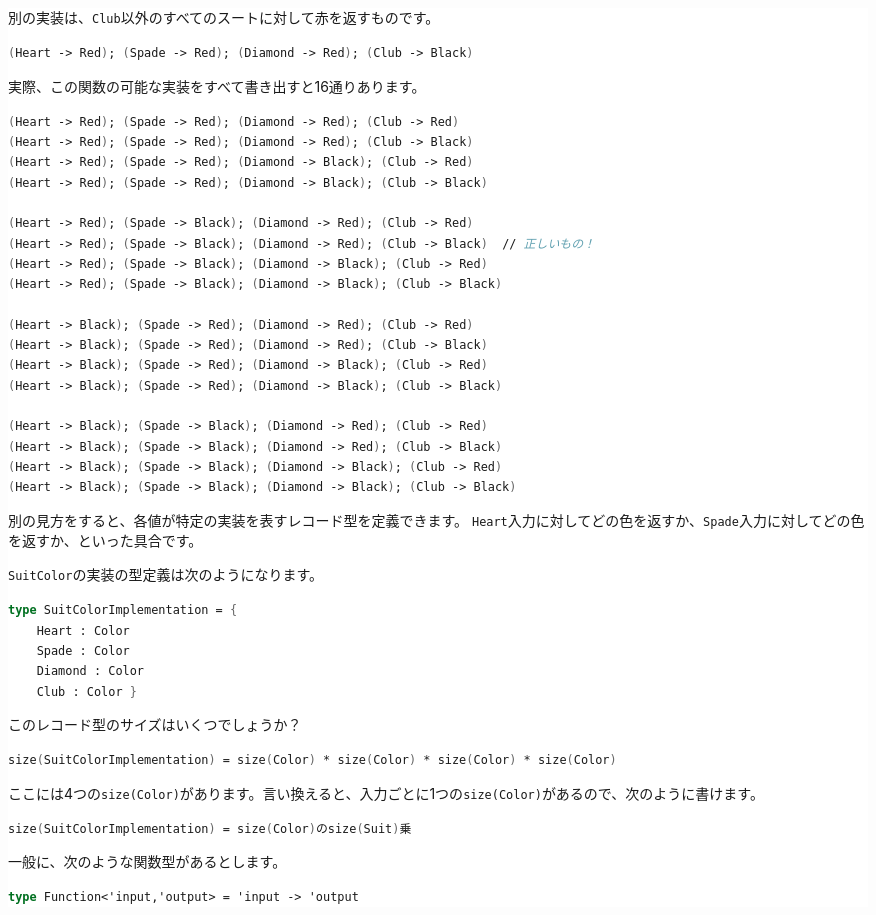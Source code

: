 別の実装は、`Club`以外のすべてのスートに対して赤を返すものです。

```fsharp
(Heart -> Red); (Spade -> Red); (Diamond -> Red); (Club -> Black)
```

実際、この関数の可能な実装をすべて書き出すと16通りあります。

```fsharp
(Heart -> Red); (Spade -> Red); (Diamond -> Red); (Club -> Red)
(Heart -> Red); (Spade -> Red); (Diamond -> Red); (Club -> Black)
(Heart -> Red); (Spade -> Red); (Diamond -> Black); (Club -> Red)
(Heart -> Red); (Spade -> Red); (Diamond -> Black); (Club -> Black)

(Heart -> Red); (Spade -> Black); (Diamond -> Red); (Club -> Red)
(Heart -> Red); (Spade -> Black); (Diamond -> Red); (Club -> Black)  // 正しいもの！
(Heart -> Red); (Spade -> Black); (Diamond -> Black); (Club -> Red)
(Heart -> Red); (Spade -> Black); (Diamond -> Black); (Club -> Black)

(Heart -> Black); (Spade -> Red); (Diamond -> Red); (Club -> Red)
(Heart -> Black); (Spade -> Red); (Diamond -> Red); (Club -> Black)
(Heart -> Black); (Spade -> Red); (Diamond -> Black); (Club -> Red)
(Heart -> Black); (Spade -> Red); (Diamond -> Black); (Club -> Black)

(Heart -> Black); (Spade -> Black); (Diamond -> Red); (Club -> Red)
(Heart -> Black); (Spade -> Black); (Diamond -> Red); (Club -> Black)
(Heart -> Black); (Spade -> Black); (Diamond -> Black); (Club -> Red)
(Heart -> Black); (Spade -> Black); (Diamond -> Black); (Club -> Black)
```

別の見方をすると、各値が特定の実装を表すレコード型を定義できます。
`Heart`入力に対してどの色を返すか、`Spade`入力に対してどの色を返すか、といった具合です。

`SuitColor`の実装の型定義は次のようになります。

```fsharp
type SuitColorImplementation = {
    Heart : Color
    Spade : Color
    Diamond : Color
    Club : Color }
```

このレコード型のサイズはいくつでしょうか？

```fsharp
size(SuitColorImplementation) = size(Color) * size(Color) * size(Color) * size(Color)
```

ここには4つの`size(Color)`があります。言い換えると、入力ごとに1つの`size(Color)`があるので、次のように書けます。

```fsharp
size(SuitColorImplementation) = size(Color)のsize(Suit)乗
```

一般に、次のような関数型があるとします。

```fsharp
type Function<'input,'output> = 'input -> 'output
```
